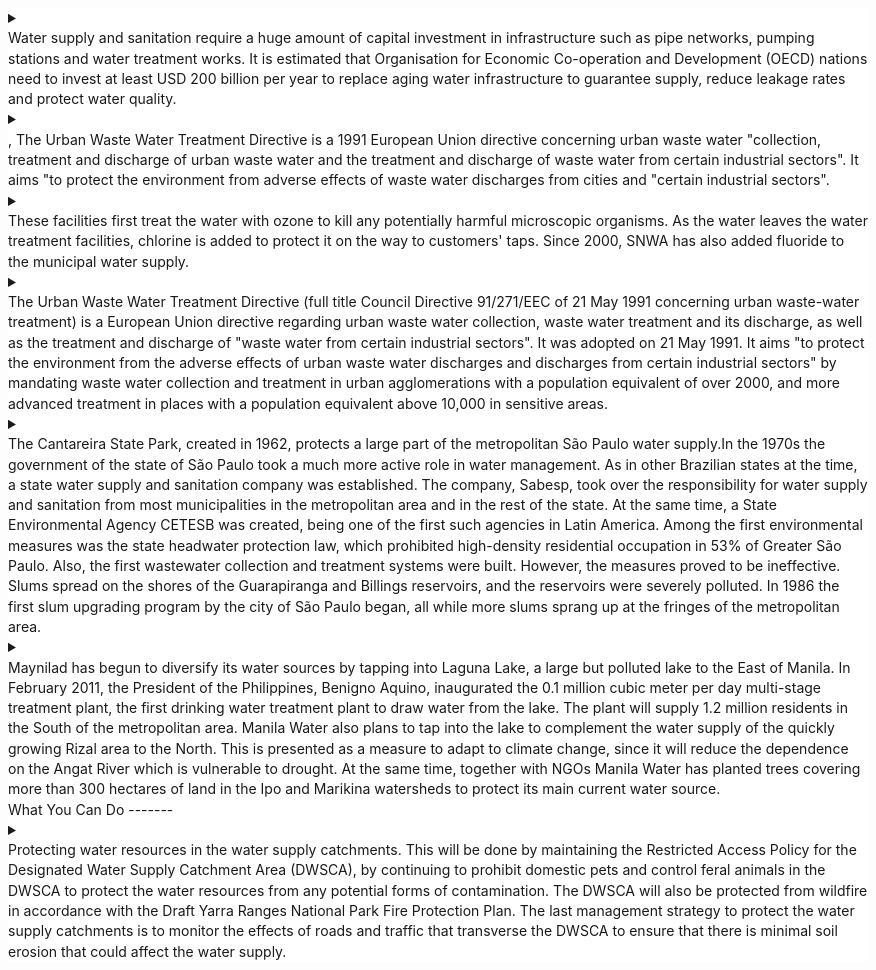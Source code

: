 <details><summary></summary></details>Water supply and sanitation require a huge amount of capital investment in infrastructure such as pipe networks, pumping stations and water treatment works. It is estimated that Organisation for Economic Co-operation and Development (OECD) nations need to invest at least USD 200 billion per year to replace aging water infrastructure to guarantee supply, reduce leakage rates and protect water quality.

<details><summary></summary></details>, The Urban Waste Water Treatment Directive is a 1991 European Union directive concerning urban waste water "collection, treatment and discharge of urban waste water and the treatment and discharge of waste water from certain industrial sectors". It aims "to protect the environment from adverse effects of waste water discharges from cities and "certain industrial sectors".

<details><summary></summary></details>These facilities first treat the water with ozone to kill any potentially harmful microscopic organisms. As the water leaves the water treatment facilities, chlorine is added to protect it on the way to customers' taps. Since 2000, SNWA has also added fluoride to the municipal water supply.

<details><summary></summary></details>The Urban Waste Water Treatment Directive (full title Council Directive 91/271/EEC of 21 May 1991 concerning urban waste-water treatment) is a European Union directive regarding urban waste water collection, waste water treatment and its discharge, as well as the treatment and discharge of "waste water from certain industrial sectors". It was adopted on 21 May 1991. It aims "to protect the environment from the adverse effects of urban waste water discharges and discharges from certain industrial sectors" by mandating waste water collection and treatment in urban agglomerations with a population equivalent of over 2000, and more advanced treatment in places with a population equivalent above 10,000 in sensitive areas.

<details><summary></summary></details>The  Cantareira State Park, created in 1962, protects a large part of the metropolitan São Paulo water supply.In the 1970s the government of the state of São Paulo took a much more active role in water management. As in other Brazilian states at the time, a state water supply and sanitation company was established. The company, Sabesp, took over the responsibility for water supply and sanitation from most municipalities in the metropolitan area and in the rest of the state. At the same time, a State Environmental Agency CETESB was created, being one of the first such agencies in Latin America. Among the first environmental measures was the state headwater protection law, which prohibited high-density residential occupation in 53% of Greater São Paulo. Also, the first wastewater collection and treatment systems were built. However, the measures proved to be ineffective. Slums spread on the shores of the Guarapiranga and Billings reservoirs, and the reservoirs were severely polluted. In 1986 the first slum upgrading program by the city of São Paulo began, all while more slums sprang up at the fringes of the metropolitan area.

<details><summary></summary></details>Maynilad has begun to diversify its water sources by tapping into Laguna Lake, a large but polluted lake to the East of Manila. In February 2011, the President of the Philippines, Benigno Aquino, inaugurated the 0.1 million cubic meter per day multi-stage treatment plant, the first drinking water treatment plant to draw water from the lake. The plant will supply 1.2 million residents in the South of the metropolitan area. Manila Water also plans to tap into the lake to complement the water supply of the quickly growing Rizal area to the North. This is presented as a measure to adapt to climate change, since it will reduce the dependence on the Angat River which is vulnerable to drought. At the same time, together with NGOs Manila Water has planted trees covering more than 300 hectares of land in the Ipo and Marikina watersheds to protect its main current water source.
<br>
What You Can Do
-------

<details><summary></summary></details>Protecting water resources in the water supply catchments. This will be done by maintaining the Restricted Access Policy for the Designated Water Supply Catchment Area (DWSCA), by continuing to prohibit domestic pets and control feral animals in the DWSCA to protect the water resources from any potential forms of contamination. The DWSCA will also be protected from wildfire in accordance with the Draft Yarra Ranges National Park Fire Protection Plan. The last management strategy to protect the water supply catchments is to monitor the effects of roads and traffic that transverse the DWSCA to ensure that there is minimal soil erosion that could affect the water supply.
